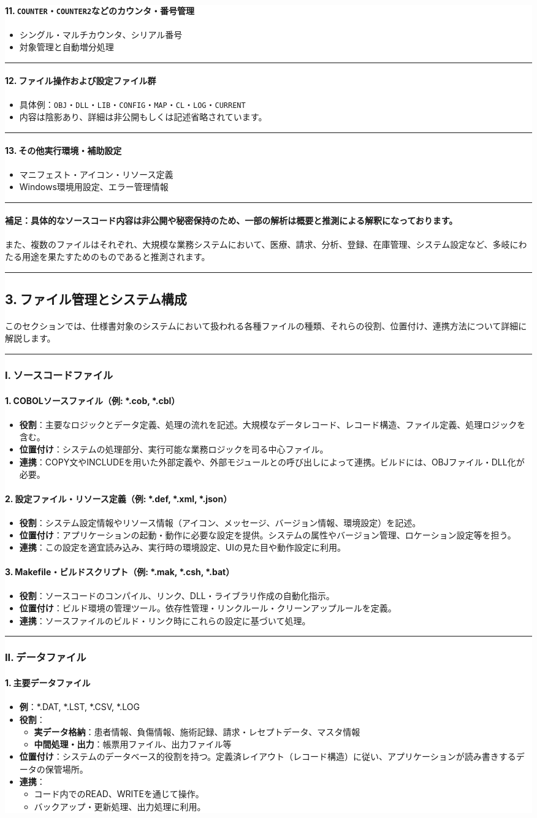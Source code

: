 
#### 11. `COUNTER`・`COUNTER2`などのカウンタ・番号管理
- シングル・マルチカウンタ、シリアル番号
- 対象管理と自動増分処理

---

#### 12. ファイル操作および設定ファイル群
- 具体例：`OBJ`・`DLL`・`LIB`・`CONFIG`・`MAP`・`CL`・`LOG`・`CURRENT`
- 内容は陰影あり、詳細は非公開もしくは記述省略されています。

---

#### 13. その他実行環境・補助設定
- マニフェスト・アイコン・リソース定義
- Windows環境用設定、エラー管理情報

---

#### 補足：具体的なソースコード内容は非公開や秘密保持のため、一部の解析は概要と推測による解釈になっております。  
また、複数のファイルはそれぞれ、大規模な業務システムにおいて、医療、請求、分析、登録、在庫管理、システム設定など、多岐にわたる用途を果たすためのものであると推測されます。

---

## 3. ファイル管理とシステム構成


このセクションでは、仕様書対象のシステムにおいて扱われる各種ファイルの種類、それらの役割、位置付け、連携方法について詳細に解説します。

---

### I. ソースコードファイル

#### 1. COBOLソースファイル（例: *.cob, *.cbl）
- **役割**：主要なロジックとデータ定義、処理の流れを記述。大規模なデータレコード、レコード構造、ファイル定義、処理ロジックを含む。
- **位置付け**：システムの処理部分、実行可能な業務ロジックを司る中心ファイル。
- **連携**：COPY文やINCLUDEを用いた外部定義や、外部モジュールとの呼び出しによって連携。ビルドには、OBJファイル・DLL化が必要。

#### 2. 設定ファイル・リソース定義（例: *.def, *.xml, *.json）
- **役割**：システム設定情報やリソース情報（アイコン、メッセージ、バージョン情報、環境設定）を記述。
- **位置付け**：アプリケーションの起動・動作に必要な設定を提供。システムの属性やバージョン管理、ロケーション設定等を担う。
- **連携**：この設定を適宜読み込み、実行時の環境設定、UIの見た目や動作設定に利用。

#### 3. Makefile・ビルドスクリプト（例: *.mak, *.csh, *.bat）
- **役割**：ソースコードのコンパイル、リンク、DLL・ライブラリ作成の自動化指示。
- **位置付け**：ビルド環境の管理ツール。依存性管理・リンクルール・クリーンアップルールを定義。
- **連携**：ソースファイルのビルド・リンク時にこれらの設定に基づいて処理。

---

### II. データファイル

#### 1. 主要データファイル
- **例**：*.DAT, *.LST, *.CSV, *.LOG
- **役割**：
  - **実データ格納**：患者情報、負傷情報、施術記録、請求・レセプトデータ、マスタ情報
  - **中間処理・出力**：帳票用ファイル、出力ファイル等
- **位置付け**：システムのデータベース的役割を持つ。定義済レイアウト（レコード構造）に従い、アプリケーションが読み書きするデータの保管場所。
- **連携**：
  - コード内でのREAD、WRITEを通じて操作。
  - バックアップ・更新処理、出力処理に利用。
